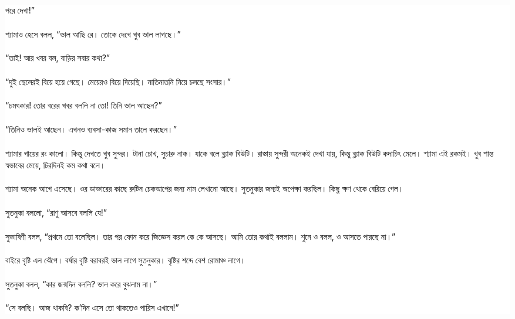 &#x9AA;&#x9B0;&#x9C7; &#x9A6;&#x9C7;&#x996;&#x9BE;!&#x201D;<br> <br>&#x9B6;&#x9CD;&#x9AF;&#x9BE;&#x9AE;&#x9BE;&#x993; &#x9B9;&#x9C7;&#x9B8;&#x9C7; &#x9AC;&#x9B2;&#x9B2;, &#x201C;&#x9AD;&#x9BE;&#x9B2; &#x986;&#x99B;&#x9BF; &#x9B0;&#x9C7;&#x964; &#x9A4;&#x9CB;&#x995;&#x9C7; &#x9A6;&#x9C7;&#x996;&#x9C7; &#x996;&#x9C1;&#x9AC; &#x9AD;&#x9BE;&#x9B2; &#x9B2;&#x9BE;&#x997;&#x99B;&#x9C7;&#x964;&#x201D;<br> <br>&#x201C;&#x9A4;&#x9BE;&#x987;! &#x986;&#x9B0; &#x996;&#x9AC;&#x9B0; &#x9AC;&#x9B2;, &#x9AC;&#x9BE;&#x9DC;&#x9BF;&#x9B0; &#x9B8;&#x9AC;&#x9BE;&#x9B0; &#x995;&#x9A5;&#x9BE;?&#x201D;<br> <br>&#x201C;&#x9A6;&#x9C1;&#x987; &#x99B;&#x9C7;&#x9B2;&#x9C7;&#x9B0;&#x987; &#x9AC;&#x9BF;&#x9DF;&#x9C7; &#x9B9;&#x9DF;&#x9C7; &#x997;&#x9C7;&#x99B;&#x9C7;&#x964; &#x9AE;&#x9C7;&#x9DF;&#x9C7;&#x9B0;&#x993; &#x9AC;&#x9BF;&#x9DF;&#x9C7; &#x9A6;&#x9BF;&#x9DF;&#x9C7;&#x99B;&#x9BF;&#x964; &#x9A8;&#x9BE;&#x9A4;&#x9BF;&#x9A8;&#x9BE;&#x9A4;&#x9A8;&#x9BF; &#x9A8;&#x9BF;&#x9DF;&#x9C7; &#x99A;&#x9B2;&#x99B;&#x9C7; &#x9B8;&#x982;&#x9B8;&#x9BE;&#x9B0;&#x964;&#x201D;<br> <br>&#x201C;&#x99A;&#x9AE;&#x9CE;&#x995;&#x9BE;&#x9B0;! &#x9A4;&#x9CB;&#x9B0; &#x9AC;&#x9B0;&#x9C7;&#x9B0; &#x996;&#x9AC;&#x9B0; &#x9AC;&#x9B2;&#x9B2;&#x9BF; &#x9A8;&#x9BE; &#x9A4;&#x9CB;! &#x9A4;&#x9BF;&#x9A8;&#x9BF; &#x9AD;&#x9BE;&#x9B2; &#x986;&#x99B;&#x9C7;&#x9A8;?&#x201D;<br> <br>&#x201C;&#x9A4;&#x9BF;&#x9A8;&#x9BF;&#x993; &#x9AD;&#x9BE;&#x9B2;&#x987; &#x986;&#x99B;&#x9C7;&#x9A8;&#x964; &#x98F;&#x996;&#x9A8;&#x993; &#x9AC;&#x9CD;&#x9AF;&#x9AC;&#x9B8;&#x9BE;-&#x995;&#x9BE;&#x99C; &#x9B8;&#x9AE;&#x9BE;&#x9A8; &#x9A4;&#x9BE;&#x9B2;&#x9C7; &#x995;&#x9B0;&#x99B;&#x9C7;&#x9A8;&#x964;&#x201D;<br> <br>&#x9B6;&#x9CD;&#x9AF;&#x9BE;&#x9AE;&#x9BE;&#x9B0; &#x997;&#x9BE;&#x9DF;&#x9C7;&#x9B0; &#x9B0;&#x982; &#x995;&#x9BE;&#x9B2;&#x9CB;&#x964; &#x995;&#x9BF;&#x9A8;&#x9CD;&#x9A4;&#x9C1; &#x9A6;&#x9C7;&#x996;&#x9A4;&#x9C7; &#x996;&#x9C1;&#x9AC; &#x9B8;&#x9C1;&#x9A8;&#x9CD;&#x9A6;&#x9B0;&#x964; &#x99F;&#x9BE;&#x9A8;&#x9BE; &#x99A;&#x9CB;&#x996;, &#x9B8;&#x9C1;&#x99A;&#x9BE;&#x9B0;&#x9C1; &#x9A8;&#x9BE;&#x995;&#x964; &#x9AF;&#x9BE;&#x995;&#x9C7; &#x9AC;&#x9B2;&#x9C7; &#x9AC;&#x9CD;&#x9B2;&#x9CD;&#x9AF;&#x9BE;&#x995; &#x9AC;&#x9BF;&#x989;&#x99F;&#x9BF;&#x964; &#x9B0;&#x9BE;&#x9B8;&#x9CD;&#x9A4;&#x9BE;&#x9DF; &#x9B8;&#x9C1;&#x9A8;&#x9CD;&#x9A6;&#x9B0;&#x9C0; &#x985;&#x9A8;&#x9C7;&#x995;&#x987; &#x9A6;&#x9C7;&#x996;&#x9BE; &#x9AF;&#x9BE;&#x9DF;, &#x995;&#x9BF;&#x9A8;&#x9CD;&#x9A4;&#x9C1;  &#x9AC;&#x9CD;&#x9B2;&#x9CD;&#x9AF;&#x9BE;&#x995; &#x9AC;&#x9BF;&#x989;&#x99F;&#x9BF; &#x995;&#x9A6;&#x9BE;&#x99A;&#x9BF;&#x9CE; &#x9AE;&#x9C7;&#x9B2;&#x9C7;&#x964; &#x9B6;&#x9CD;&#x9AF;&#x9BE;&#x9AE;&#x9BE; &#x98F;&#x987; &#x9B0;&#x995;&#x9AE;&#x987;&#x964; &#x996;&#x9C1;&#x9AC; &#x9B6;&#x9BE;&#x9A8;&#x9CD;&#x9A4; &#x9B8;&#x9CD;&#x9AC;&#x9AD;&#x9BE;&#x9AC;&#x9C7;&#x9B0; &#x9AE;&#x9C7;&#x9DF;&#x9C7;, &#x99A;&#x9BF;&#x9B0;&#x9A6;&#x9BF;&#x9A8;&#x987; &#x995;&#x9AE; &#x995;&#x9A5;&#x9BE; &#x9AC;&#x9B2;&#x9C7;&#x964;<br> <br>&#x9B6;&#x9CD;&#x9AF;&#x9BE;&#x9AE;&#x9BE; &#x985;&#x9A8;&#x9C7;&#x995; &#x986;&#x997;&#x9C7; &#x98F;&#x9B8;&#x9C7;&#x99B;&#x9C7;&#x964; &#x993;&#x9B0; &#x9A1;&#x9BE;&#x995;&#x9CD;&#x9A4;&#x9BE;&#x9B0;&#x9C7;&#x9B0; &#x995;&#x9BE;&#x99B;&#x9C7; &#x9B0;&#x9C1;&#x99F;&#x9BF;&#x9A8; &#x99A;&#x9C7;&#x995;&#x986;&#x9AA;&#x9C7;&#x9B0; &#x99C;&#x9A8;&#x9CD;&#x9AF; &#x9A8;&#x9BE;&#x9AE; &#x9B2;&#x9C7;&#x996;&#x9BE;&#x9A8;&#x9CB; &#x986;&#x99B;&#x9C7;&#x964; &#x9B8;&#x9C1;&#x9A4;&#x9A8;&#x9C1;&#x995;&#x9BE;&#x9B0; &#x99C;&#x9A8;&#x9CD;&#x9AF;&#x987; &#x985;&#x9AA;&#x9C7;&#x995;&#x9CD;&#x9B7;&#x9BE; &#x995;&#x9B0;&#x99B;&#x9BF;&#x9B2;&#x964; &#x995;&#x9BF;&#x99B;&#x9C1; &#x995;&#x9CD;&#x9B7;&#x9A3; &#x9A5;&#x9C7;&#x995;&#x9C7; &#x9AC;&#x9C7;&#x9B0;&#x9BF;&#x9DF;&#x9C7; &#x997;&#x9C7;&#x9B2;&#x964;<br> <br>&#x9B8;&#x9C1;&#x9A4;&#x9A8;&#x9C1;&#x995;&#x9BE; &#x9AC;&#x9B2;&#x9B2;&#x9CB;, &#x201C;&#x9B0;&#x9BE;&#x9A3;&#x9C1; &#x986;&#x9B8;&#x9AC;&#x9C7; &#x9AC;&#x9B2;&#x9B2;&#x9BF; &#x9AF;&#x9C7;!&#x201D;<br> <br>&#x9B8;&#x9C1;&#x9AD;&#x9BE;&#x9B7;&#x9BF;&#x9A3;&#x9C0; &#x9AC;&#x9B2;&#x9B2;, &#x201C;&#x9AA;&#x9CD;&#x9B0;&#x9A5;&#x9AE;&#x9C7; &#x9A4;&#x9CB; &#x9AC;&#x9B2;&#x9C7;&#x99B;&#x9BF;&#x9B2;&#x964; &#x9A4;&#x9BE;&#x9B0; &#x9AA;&#x9B0; &#x9AB;&#x9CB;&#x9A8; &#x995;&#x9B0;&#x9C7; &#x99C;&#x9BF;&#x99C;&#x9CD;&#x99E;&#x9C7;&#x9B8; &#x995;&#x9B0;&#x9B2; &#x995;&#x9C7; &#x995;&#x9C7; &#x986;&#x9B8;&#x99B;&#x9C7;&#x964; &#x986;&#x9AE;&#x9BF; &#x9A4;&#x9CB;&#x9B0; &#x995;&#x9A5;&#x9BE;&#x987; &#x9AC;&#x9B2;&#x9B2;&#x9BE;&#x9AE;&#x964; &#x9B6;&#x9C1;&#x9A8;&#x9C7; &#x993; &#x9AC;&#x9B2;&#x9B2;, &#x993; &#x986;&#x9B8;&#x9A4;&#x9C7; &#x9AA;&#x9BE;&#x9B0;&#x99B;&#x9C7; &#x9A8;&#x9BE;&#x964;&#x201D;<br> <br>&#x9AC;&#x9BE;&#x987;&#x9B0;&#x9C7; &#x9AC;&#x9C3;&#x9B7;&#x9CD;&#x99F;&#x9BF; &#x98F;&#x9B2; &#x99D;&#x9C7;&#x981;&#x9AA;&#x9C7;&#x964; &#x9AC;&#x9B0;&#x9CD;&#x9B7;&#x9BE;&#x9B0; &#x9AC;&#x9C3;&#x9B7;&#x9CD;&#x99F;&#x9BF; &#x9AC;&#x9B0;&#x9BE;&#x9AC;&#x9B0;&#x987; &#x9AD;&#x9BE;&#x9B2; &#x9B2;&#x9BE;&#x997;&#x9C7; &#x9B8;&#x9C1;&#x9A4;&#x9A8;&#x9C1;&#x995;&#x9BE;&#x9B0;&#x964; &#x9AC;&#x9C3;&#x9B7;&#x9CD;&#x99F;&#x9BF;&#x9B0; &#x9B6;&#x9AC;&#x9CD;&#x9A6;&#x9C7; &#x9AC;&#x9C7;&#x9B6; &#x9B0;&#x9CB;&#x9AE;&#x9BE;&#x99E;&#x9CD;&#x99A; &#x9B2;&#x9BE;&#x997;&#x9C7;&#x964;<br> <br>&#x9B8;&#x9C1;&#x9A4;&#x9A8;&#x9C1;&#x995;&#x9BE; &#x9AC;&#x9B2;&#x9B2;, &#x201C;&#x995;&#x9BE;&#x9B0; &#x99C;&#x9A8;&#x9CD;&#x9AE;&#x9A6;&#x9BF;&#x9A8; &#x9AC;&#x9B2;&#x9B2;&#x9BF;? &#x9AD;&#x9BE;&#x9B2; &#x995;&#x9B0;&#x9C7; &#x9AC;&#x9C1;&#x99D;&#x9B2;&#x9BE;&#x9AE; &#x9A8;&#x9BE;&#x964;&#x201D;<br> <br>&#x201C;&#x9B8;&#x9C7; &#x9AC;&#x9B2;&#x99B;&#x9BF;&#x964; &#x986;&#x99C; &#x9A5;&#x9BE;&#x995;&#x9AC;&#x9BF;? &#x995;&#x2019;&#x9A6;&#x9BF;&#x9A8; &#x98F;&#x9B8;&#x9C7; &#x9A4;&#x9CB; &#x9A5;&#x9BE;&#x995;&#x9A4;&#x9C7;&#x993; &#x9AA;&#x9BE;&#x9B0;&#x9BF;&#x9B8; &#x98F;&#x996;&#x9BE;&#x9A8;&#x9C7;!&#x201D;<br>